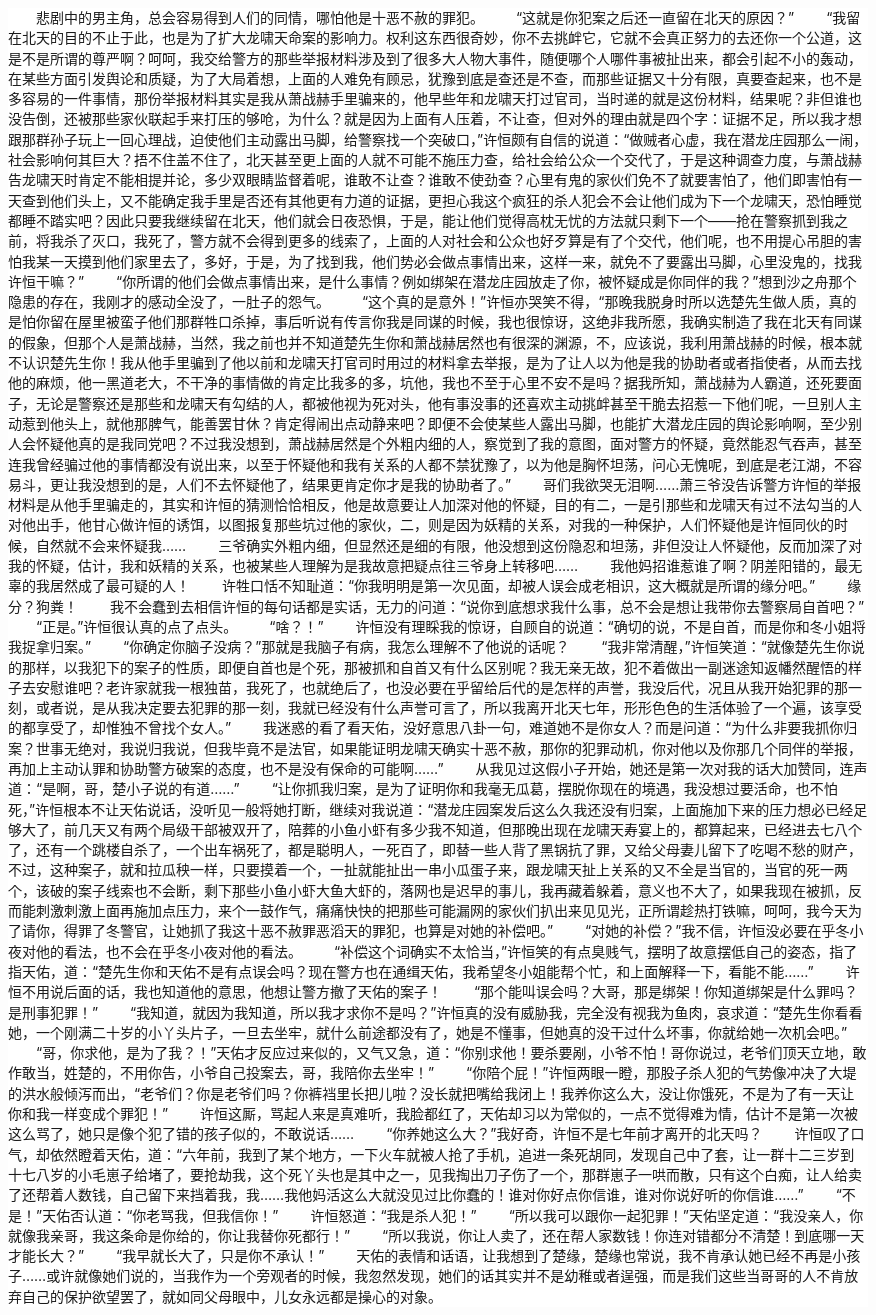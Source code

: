 　　悲剧中的男主角，总会容易得到人们的同情，哪怕他是十恶不赦的罪犯。
　　“这就是你犯案之后还一直留在北天的原因？”
　　“我留在北天的目的不止于此，也是为了扩大龙啸天命案的影响力。权利这东西很奇妙，你不去挑衅它，它就不会真正努力的去还你一个公道，这是不是所谓的尊严啊？呵呵，我交给警方的那些举报材料涉及到了很多大人物大事件，随便哪个人哪件事被扯出来，都会引起不小的轰动，在某些方面引发舆论和质疑，为了大局着想，上面的人难免有顾忌，犹豫到底是查还是不查，而那些证据又十分有限，真要查起来，也不是多容易的一件事情，那份举报材料其实是我从萧战赫手里骗来的，他早些年和龙啸天打过官司，当时递的就是这份材料，结果呢？非但谁也没告倒，还被那些家伙联起手来打压的够呛，为什么？就是因为上面有人压着，不让查，但对外的理由就是四个字：证据不足，所以我才想跟那群孙子玩上一回心理战，迫使他们主动露出马脚，给警察找一个突破口，”许恒颇有自信的说道：“做贼者心虚，我在潜龙庄园那么一闹，社会影响何其巨大？捂不住盖不住了，北天甚至更上面的人就不可能不施压力查，给社会给公众一个交代了，于是这种调查力度，与萧战赫告龙啸天时肯定不能相提并论，多少双眼睛监督着呢，谁敢不让查？谁敢不使劲查？心里有鬼的家伙们免不了就要害怕了，他们即害怕有一天查到他们头上，又不能确定我手里是否还有其他更有力道的证据，更担心我这个疯狂的杀人犯会不会让他们成为下一个龙啸天，恐怕睡觉都睡不踏实吧？因此只要我继续留在北天，他们就会日夜恐惧，于是，能让他们觉得高枕无忧的方法就只剩下一个——抢在警察抓到我之前，将我杀了灭口，我死了，警方就不会得到更多的线索了，上面的人对社会和公众也好歹算是有了个交代，他们呢，也不用提心吊胆的害怕我某一天摸到他们家里去了，多好，于是，为了找到我，他们势必会做点事情出来，这样一来，就免不了要露出马脚，心里没鬼的，找我许恒干嘛？”
　　“你所谓的他们会做点事情出来，是什么事情？例如绑架在潜龙庄园放走了你，被怀疑成是你同伴的我？”想到沙之舟那个隐患的存在，我刚才的感动全没了，一肚子的怨气。
　　“这个真的是意外！”许恒亦哭笑不得，“那晚我脱身时所以选楚先生做人质，真的是怕你留在屋里被蛮子他们那群牲口杀掉，事后听说有传言你我是同谋的时候，我也很惊讶，这绝非我所愿，我确实制造了我在北天有同谋的假象，但那个人是萧战赫，当然，我之前也并不知道楚先生你和萧战赫居然也有很深的渊源，不，应该说，我利用萧战赫的时候，根本就不认识楚先生你！我从他手里骗到了他以前和龙啸天打官司时用过的材料拿去举报，是为了让人以为他是我的协助者或者指使者，从而去找他的麻烦，他一黑道老大，不干净的事情做的肯定比我多的多，坑他，我也不至于心里不安不是吗？据我所知，萧战赫为人霸道，还死要面子，无论是警察还是那些和龙啸天有勾结的人，都被他视为死对头，他有事没事的还喜欢主动挑衅甚至干脆去招惹一下他们呢，一旦别人主动惹到他头上，就他那脾气，能善罢甘休？肯定得闹出点动静来吧？即便不会使某些人露出马脚，也能扩大潜龙庄园的舆论影响啊，至少别人会怀疑他真的是我同党吧？不过我没想到，萧战赫居然是个外粗内细的人，察觉到了我的意图，面对警方的怀疑，竟然能忍气吞声，甚至连我曾经骗过他的事情都没有说出来，以至于怀疑他和我有关系的人都不禁犹豫了，以为他是胸怀坦荡，问心无愧呢，到底是老江湖，不容易斗，更让我没想到的是，人们不去怀疑他了，结果更肯定你才是我的协助者了。”
　　哥们我欲哭无泪啊……萧三爷没告诉警方许恒的举报材料是从他手里骗走的，其实和许恒的猜测恰恰相反，他是故意要让人加深对他的怀疑，目的有二，一是引那些和龙啸天有过不法勾当的人对他出手，他甘心做许恒的诱饵，以图报复那些坑过他的家伙，二，则是因为妖精的关系，对我的一种保护，人们怀疑他是许恒同伙的时候，自然就不会来怀疑我……
　　三爷确实外粗内细，但显然还是细的有限，他没想到这份隐忍和坦荡，非但没让人怀疑他，反而加深了对我的怀疑，估计，我和妖精的关系，也被某些人理解为是我故意把疑点往三爷身上转移吧……
　　我他妈招谁惹谁了啊？阴差阳错的，最无辜的我居然成了最可疑的人！
　　许牲口恬不知耻道：“你我明明是第一次见面，却被人误会成老相识，这大概就是所谓的缘分吧。”
　　缘分？狗粪！
　　我不会蠢到去相信许恒的每句话都是实话，无力的问道：“说你到底想求我什么事，总不会是想让我带你去警察局自首吧？”
　　“正是。”许恒很认真的点了点头。
　　“啥？！”
　　许恒没有理睬我的惊讶，自顾自的说道：“确切的说，不是自首，而是你和冬小姐将我捉拿归案。”
　　“你确定你脑子没病？”那就是我脑子有病，我怎么理解不了他说的话呢？
　　“我非常清醒，”许恒笑道：“就像楚先生你说的那样，以我犯下的案子的性质，即便自首也是个死，那被抓和自首又有什么区别呢？我无亲无故，犯不着做出一副迷途知返幡然醒悟的样子去安慰谁吧？老许家就我一根独苗，我死了，也就绝后了，也没必要在乎留给后代的是怎样的声誉，我没后代，况且从我开始犯罪的那一刻，或者说，是从我决定要去犯罪的那一刻，我就已经没有什么声誉可言了，所以我离开北天七年，形形色色的生活体验了一个遍，该享受的都享受了，却惟独不曾找个女人。”
　　我迷惑的看了看天佑，没好意思八卦一句，难道她不是你女人？而是问道：“为什么非要我抓你归案？世事无绝对，我说归我说，但我毕竟不是法官，如果能证明龙啸天确实十恶不赦，那你的犯罪动机，你对他以及你那几个同伴的举报，再加上主动认罪和协助警方破案的态度，也不是没有保命的可能啊……”
　　从我见过这假小子开始，她还是第一次对我的话大加赞同，连声道：“是啊，哥，楚小子说的有道……”
　　“让你抓我归案，是为了证明你和我毫无瓜葛，摆脱你现在的境遇，我没想过要活命，也不怕死，”许恒根本不让天佑说话，没听见一般将她打断，继续对我说道：“潜龙庄园案发后这么久我还没有归案，上面施加下来的压力想必已经足够大了，前几天又有两个局级干部被双开了，陪葬的小鱼小虾有多少我不知道，但那晚出现在龙啸天寿宴上的，都算起来，已经进去七八个了，还有一个跳楼自杀了，一个出车祸死了，都是聪明人，一死百了，即替一些人背了黑锅抗了罪，又给父母妻儿留下了吃喝不愁的财产，不过，这种案子，就和拉瓜秧一样，只要摸着一个，一扯就能扯出一串小瓜蛋子来，跟龙啸天扯上关系的又不全是当官的，当官的死一两个，该破的案子线索也不会断，剩下那些小鱼小虾大鱼大虾的，落网也是迟早的事儿，我再藏着躲着，意义也不大了，如果我现在被抓，反而能刺激刺激上面再施加点压力，来个一鼓作气，痛痛快快的把那些可能漏网的家伙们扒出来见见光，正所谓趁热打铁嘛，呵呵，我今天为了请你，得罪了冬警官，让她抓了我这十恶不赦罪恶滔天的罪犯，也算是对她的补偿吧。”
　　“对她的补偿？”我不信，许恒没必要在乎冬小夜对他的看法，也不会在乎冬小夜对他的看法。
　　“补偿这个词确实不太恰当，”许恒笑的有点臭贱气，摆明了故意摆低自己的姿态，指了指天佑，道：“楚先生你和天佑不是有点误会吗？现在警方也在通缉天佑，我希望冬小姐能帮个忙，和上面解释一下，看能不能……”
　　许恒不用说后面的话，我也知道他的意思，他想让警方撤了天佑的案子！
　　“那个能叫误会吗？大哥，那是绑架！你知道绑架是什么罪吗？是刑事犯罪！”
　　“我知道，就因为我知道，所以我才求你不是吗？”许恒真的没有威胁我，完全没有视我为鱼肉，哀求道：“楚先生你看看她，一个刚满二十岁的小丫头片子，一旦去坐牢，就什么前途都没有了，她是不懂事，但她真的没干过什么坏事，你就给她一次机会吧。”
　　“哥，你求他，是为了我？！”天佑才反应过来似的，又气又急，道：“你别求他！要杀要剐，小爷不怕！哥你说过，老爷们顶天立地，敢作敢当，姓楚的，不用你告，小爷自己投案去，哥，我陪你去坐牢！”
　　“你陪个屁！”许恒两眼一瞪，那股子杀人犯的气势像冲决了大堤的洪水般倾泻而出，“老爷们？你是老爷们吗？你裤裆里长把儿啦？没长就把嘴给我闭上！我养你这么大，没让你饿死，不是为了有一天让你和我一样变成个罪犯！”
　　许恒这厮，骂起人来是真难听，我脸都红了，天佑却习以为常似的，一点不觉得难为情，估计不是第一次被这么骂了，她只是像个犯了错的孩子似的，不敢说话……
　　“你养她这么大？”我好奇，许恒不是七年前才离开的北天吗？
　　许恒叹了口气，却依然瞪着天佑，道：“六年前，我到了某个地方，一下火车就被人抢了手机，追进一条死胡同，发现自己中了套，让一群十二三岁到十七八岁的小毛崽子给堵了，要抢劫我，这个死丫头也是其中之一，见我掏出刀子伤了一个，那群崽子一哄而散，只有这个白痴，让人给卖了还帮着人数钱，自己留下来挡着我，我……我他妈活这么大就没见过比你蠢的！谁对你好点你信谁，谁对你说好听的你信谁……”
　　“不是！”天佑否认道：“你老骂我，但我信你！”
　　许恒怒道：“我是杀人犯！”
　　“所以我可以跟你一起犯罪！”天佑坚定道：“我没亲人，你就像我亲哥，我这条命是你给的，你让我替你死都行！”
　　“所以我说，你让人卖了，还在帮人家数钱！你连对错都分不清楚！到底哪一天才能长大？”
　　“我早就长大了，只是你不承认！”
　　天佑的表情和话语，让我想到了楚缘，楚缘也常说，我不肯承认她已经不再是小孩子……或许就像她们说的，当我作为一个旁观者的时候，我忽然发现，她们的话其实并不是幼稚或者逞强，而是我们这些当哥哥的人不肯放弃自己的保护欲望罢了，就如同父母眼中，儿女永远都是操心的对象。